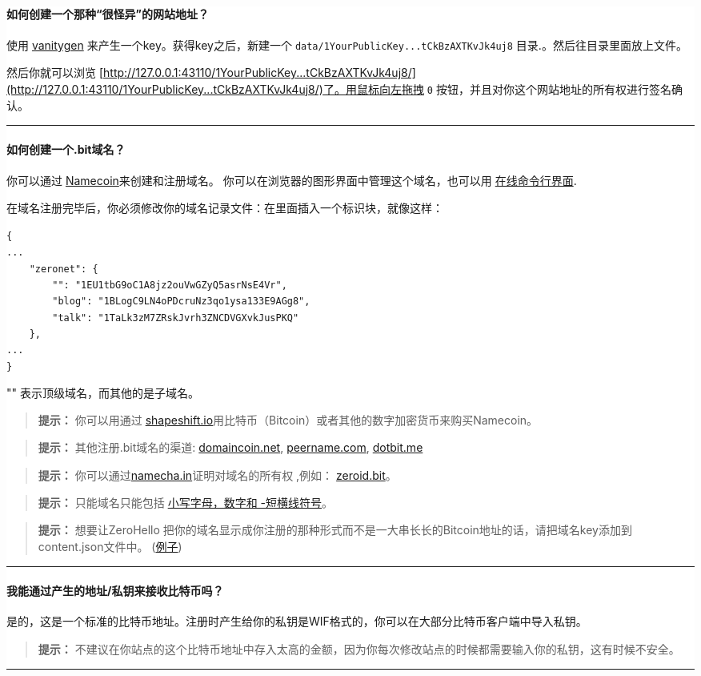 
#### 如何创建一个那种“很怪异”的网站地址？

使用 [vanitygen](https://bitcointalk.org/index.php?topic=25804.0) 来产生一个key。获得key之后，新建一个 `data/1YourPublicKey...tCkBzAXTKvJk4uj8` 目录.。然后往目录里面放上文件。

然后你就可以浏览 [http://127.0.0.1:43110/1YourPublicKey...tCkBzAXTKvJk4uj8/](http://127.0.0.1:43110/1YourPublicKey...tCkBzAXTKvJk4uj8/)了。用鼠标向左拖拽 `0` 按钮，并且对你这个网站地址的所有权进行签名确认。

---


#### 如何创建一个.bit域名？

你可以通过 [Namecoin](https://namecoin.info/)来创建和注册域名。
你可以在浏览器的图形界面中管理这个域名，也可以用 [在线命令行界面](http://www.christopherpoole.net/registering-a-bit-domain-with-namecoin.html).

在域名注册完毕后，你必须修改你的域名记录文件：在里面插入一个标识块，就像这样：

```
{
...
    "zeronet": {
        "": "1EU1tbG9oC1A8jz2ouVwGZyQ5asrNsE4Vr",
        "blog": "1BLogC9LN4oPDcruNz3qo1ysa133E9AGg8",
        "talk": "1TaLk3zM7ZRskJvrh3ZNCDVGXvkJusPKQ"
    },
...
}
```
"" 表示顶级域名，而其他的是子域名。

> __提示：__ 你可以用通过 [shapeshift.io](https://shapeshift.io/)用比特币（Bitcoin）或者其他的数字加密货币来购买Namecoin。 

> __提示：__ 其他注册.bit域名的渠道: [domaincoin.net](https://domaincoin.net/), [peername.com](https://peername.com/), [dotbit.me](https://dotbit.me/)

> __提示：__ 你可以通过[namecha.in](http://namecha.in/)证明对域名的所有权 ,例如： [zeroid.bit](http://namecha.in/name/d/zeroid)。

> __提示：__ 只能域名只能包括 [小写字母，数字和 -短横线符号](http://wiki.namecoin.info/?title=Domain_Name_Specification_2.0#Valid_Domains)。

> __提示：__ 想要让ZeroHello 把你的域名显示成你注册的那种形式而不是一大串长长的Bitcoin地址的话，请把域名key添加到 content.json文件中。 ([例子](https://github.com/HelloZeroNet/ZeroBlog/blob/master/content.json#L6))


---


#### 我能通过产生的地址/私钥来接收比特币吗？

是的，这是一个标准的比特币地址。注册时产生给你的私钥是WIF格式的，你可以在大部分比特币客户端中导入私钥。

> __提示：__ 不建议在你站点的这个比特币地址中存入太高的金额，因为你每次修改站点的时候都需要输入你的私钥，这有时候不安全。


---
